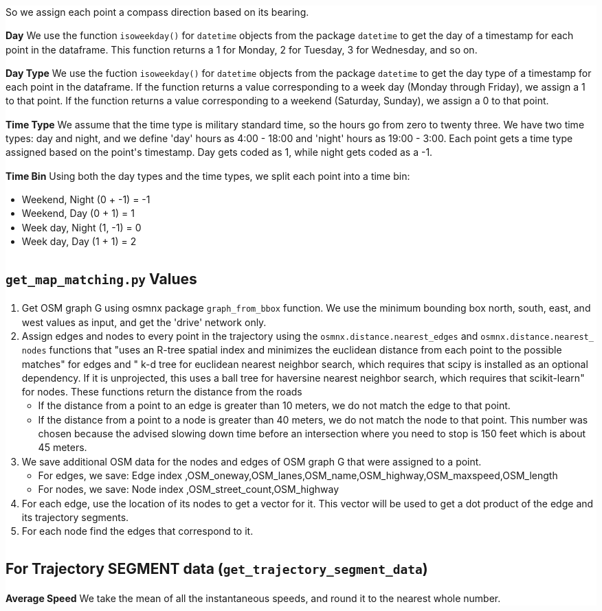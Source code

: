 So we assign each point a compass direction based on its bearing.



**Day**
We use the function `isoweekday()` for `datetime` objects from the package `datetime` to get the day of a timestamp for each point in the dataframe. This function returns a 1 for Monday, 2 for Tuesday, 3 for Wednesday, and so on. 

**Day Type**
We use the fuction `isoweekday()` for `datetime` objects from the package `datetime` to get the day type of a timestamp for each point in the dataframe. If the function returns a value corresponding to a week day (Monday through Friday), we assign a 1 to that point. If the function returns a value corresponding to a weekend (Saturday, Sunday), we assign a 0 to that point.

**Time Type**
We assume that the time type is military standard time, so the hours go from zero to twenty three. We have two time types: day and night, and we define 'day' hours as 4:00 - 18:00 and 'night' hours as 19:00 - 3:00. Each point gets a time type assigned based on the point's timestamp. Day gets coded as 1, while night gets coded as a -1.

**Time Bin**
Using both the day types and the time types, we split each point into a time bin:
* Weekend, Night (0 + -1) = -1
* Weekend, Day (0 + 1) = 1
* Week day, Night (1, -1) = 0
* Week day, Day (1 + 1) = 2

## `get_map_matching.py` Values
1. Get OSM graph G using osmnx package `graph_from_bbox` function. We use the minimum bounding box north, south, east, and west values as input, and get the 'drive' network only.
2. Assign edges and nodes to every point in the trajectory using the `osmnx.distance.nearest_edges` and `osmnx.distance.nearest_nodes` functions that "uses an R-tree spatial index and minimizes the euclidean distance from each point to the possible matches" for edges and " k-d tree for euclidean nearest neighbor search, which requires that scipy is installed as an optional dependency. If it is unprojected, this uses a ball tree for haversine nearest neighbor search, which requires that scikit-learn" for nodes. These functions return the distance from the roads
    * If the distance from a point to an edge is greater than 10 meters, we do not match the edge to that point.
    * If the distance from a point to a node is greater than 40 meters, we do not match the node to that point. This number was chosen because the advised slowing down time before an intersection where you need to stop is 150 feet which is about 45 meters.
3. We save additional OSM data for the nodes and edges of OSM graph G that were assigned to a point.
    * For edges, we save: Edge index ,OSM_oneway,OSM_lanes,OSM_name,OSM_highway,OSM_maxspeed,OSM_length
    * For nodes, we save: Node index ,OSM_street_count,OSM_highway
4. For each edge, use the location of its nodes to get a vector for it. This vector will be used to get a dot product of the edge and its trajectory segments.
5. For each node find the edges that correspond to it.

## For Trajectory SEGMENT data (`get_trajectory_segment_data`)
**Average Speed**
We take the mean of all the instantaneous speeds, and round it to the nearest whole number.
